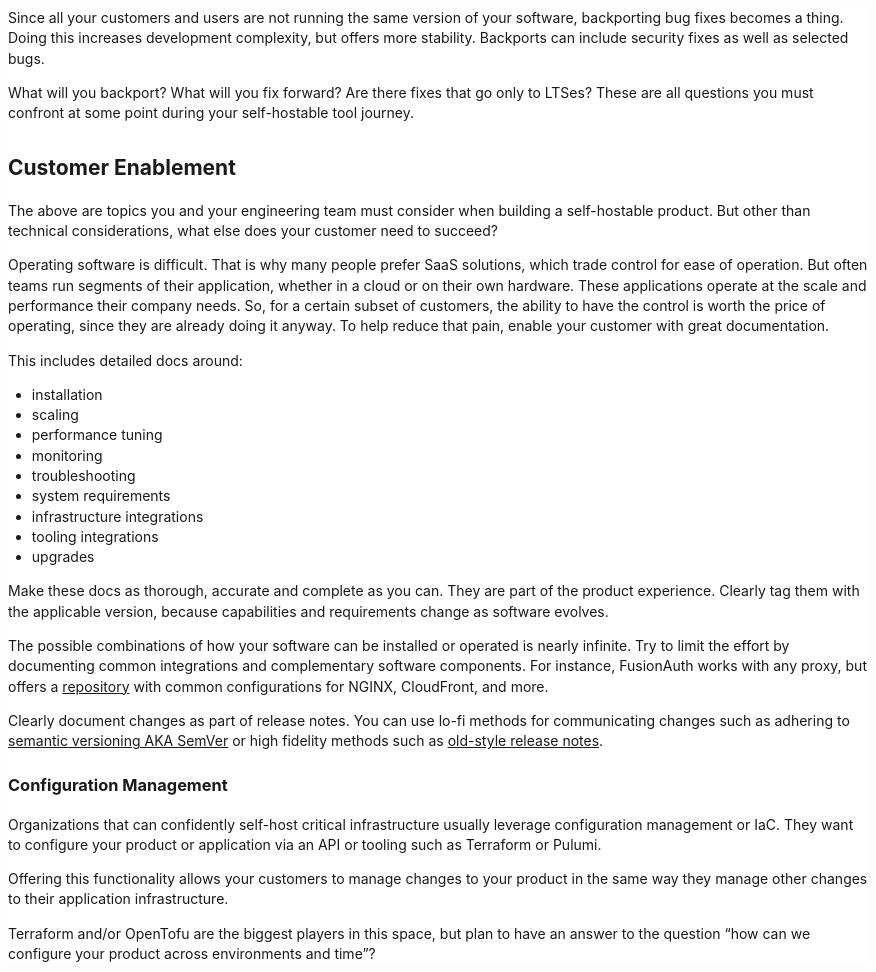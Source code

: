 Since all your customers and users are not running the same version of your software, backporting bug fixes becomes a thing. Doing this increases development complexity, but offers more stability. Backports can include security fixes as well as selected bugs.

What will you backport? What will you fix forward? Are there fixes that go only to LTSes? These are all questions you must confront at some point during your self-hostable tool journey.

## Customer Enablement

The above are topics you and your engineering team must consider when building a self-hostable product. But other than technical considerations, what else does your customer need to succeed?

Operating software is difficult. That is why many people prefer SaaS solutions, which trade control for ease of operation. But often teams run segments of their application, whether in a cloud or on their own hardware. These applications operate at the scale and performance their company needs. So, for a certain subset of customers, the ability to have the control is worth the price of operating, since they are already doing it anyway. To help reduce that pain, enable your customer with great documentation.

This includes detailed docs around:

- installation
- scaling
- performance tuning
- monitoring
- troubleshooting
- system requirements
- infrastructure integrations
- tooling integrations
- upgrades

Make these docs as thorough, accurate and complete as you can. They are part of the product experience. Clearly tag them with the applicable version, because capabilities and requirements change as software evolves.

The possible combinations of how your software can be installed or operated is nearly infinite. Try to limit the effort by documenting common integrations and complementary software components. For instance, FusionAuth works with any proxy, but offers a [repository](https://github.com/fusionauth/fusionauth-contrib) with common configurations for NGINX, CloudFront, and more.

Clearly document changes as part of release notes. You can use lo-fi methods for communicating changes such as adhering to [semantic versioning AKA SemVer](https://semver.org/) or high fidelity methods such as [old-style release notes](https://fusionauth.io/docs/release-notes/).

### Configuration Management

Organizations that can confidently self-host critical infrastructure usually leverage configuration management or IaC. They want to configure your product or application via an API or tooling such as Terraform or Pulumi.

Offering this functionality allows your customers to manage changes to your product in the same way they manage other changes to their application infrastructure.

Terraform and/or OpenTofu are the biggest players in this space, but plan to have an answer to the question “how can we configure your product across environments and time”?
